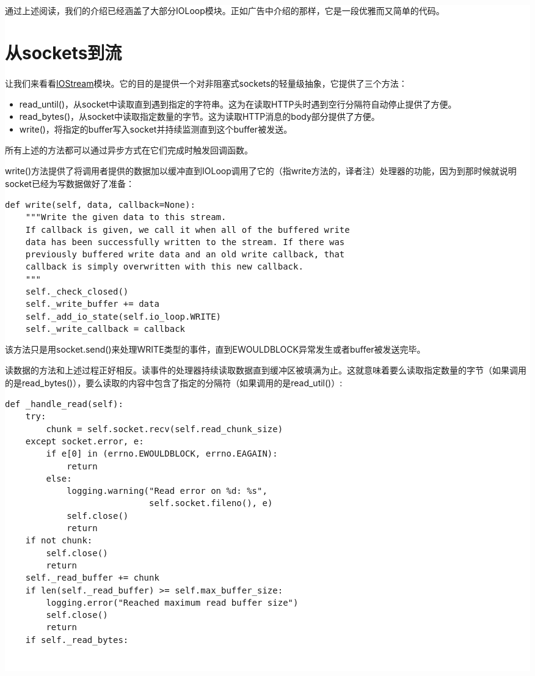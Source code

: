 通过上述阅读，我们的介绍已经涵盖了大部分IOLoop模块。正如广告中介绍的那样，它是一段优雅而又简单的代码。

# 从sockets到流

让我们来看看[IOStream](http://github.com/facebook/tornado/blob/master/tornado/iostream.py#L25)模块。它的目的是提供一个对非阻塞式sockets的轻量级抽象，它提供了三个方法：

<div>

*   read_until()，从socket中读取直到遇到指定的字符串。这为在读取HTTP头时遇到空行分隔符自动停止提供了方便。
*   read_bytes()，从socket中读取指定数量的字节。这为读取HTTP消息的body部分提供了方便。
*   write()，将指定的buffer写入socket并持续监测直到这个buffer被发送。

所有上述的方法都可以通过异步方式在它们完成时触发回调函数。

</div>

write()方法提供了将调用者提供的数据加以缓冲直到IOLoop调用了它的（指write方法的，译者注）处理器的功能，因为到那时候就说明socket已经为写数据做好了准备：

<div></div>
<div>
<div></div>
<div>
<pre class="prettyprint lang-py">def write(self, data, callback=None):
    """Write the given data to this stream.
    If callback is given, we call it when all of the buffered write
    data has been successfully written to the stream. If there was
    previously buffered write data and an old write callback, that
    callback is simply overwritten with this new callback.
    """
    self._check_closed()
    self._write_buffer += data
    self._add_io_state(self.io_loop.WRITE)
    self._write_callback = callback</pre>
</div>
<div></div>
</div>

该方法只是用socket.send()来处理WRITE类型的事件，直到EWOULDBLOCK异常发生或者buffer被发送完毕。

读数据的方法和上述过程正好相反。读事件的处理器持续读取数据直到缓冲区被填满为止。这就意味着要么读取指定数量的字节（如果调用的是read_bytes()），要么读取的内容中包含了指定的分隔符（如果调用的是read_util()）:

<div></div>
<div>
<div></div>
<div>
<pre class="prettyprint lang-py">def _handle_read(self):
    try:
        chunk = self.socket.recv(self.read_chunk_size)
    except socket.error, e:
        if e[0] in (errno.EWOULDBLOCK, errno.EAGAIN):
            return
        else:
            logging.warning("Read error on %d: %s",
                            self.socket.fileno(), e)
            self.close()
            return
    if not chunk:
        self.close()
        return
    self._read_buffer += chunk
    if len(self._read_buffer) &gt;= self.max_buffer_size:
        logging.error("Reached maximum read buffer size")
        self.close()
        return
    if self._read_bytes: